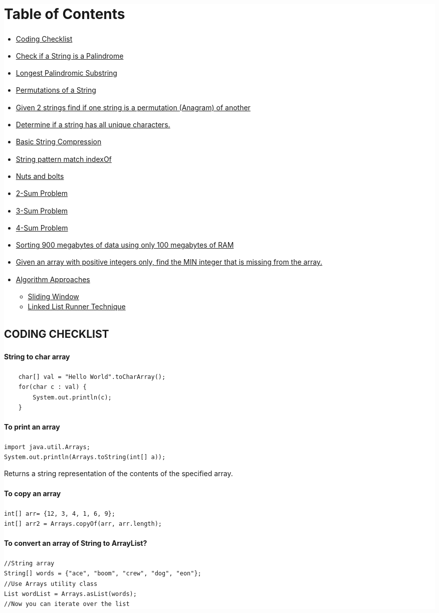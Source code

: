 
# Table of Contents
 - [Coding Checklist](#coding-checklist)
 - [Check if a String is a Palindrome](#check-if-a-string-is-a-palindrome)
 - [Longest Palindromic Substring](#longest-palindromic-substring)
 - [Permutations of a String](#permutations-of-a-string)
 - [Given 2 strings find if one string is a permutation (Anagram) of another](#given-2-strings-find-if-one-string-is-a-permutation-of-another)
 - [Determine if a string has all unique characters.](#determine-if-a-string-has-all-unique-characters)
 - [Basic String Compression](#basic-string-compression)
 - [String pattern match indexOf](#string-indexof)
 - [Nuts and bolts](#nuts-and-bolts)
 - [2-Sum Problem](#2-sum-problem)
 - [3-Sum Problem](#3-sum-problem)
 - [4-Sum Problem](#4-sum-problem)
 - [Sorting 900 megabytes of data using only 100 megabytes of RAM](#sorting-900-megabytes-of-data-using-only-100-megabytes-of-ram)
 - [Given an array with positive integers only, find the MIN integer that is missing from the array.](#given-an-array-with-positive-integers-only-find-the-min-integer-that-is-missing-from-the-array)

 - [Algorithm Approaches](#algorithm-approaches)
     - [Sliding Window](#sliding-window)
     - [Linked List Runner Technique](#linked-list---runner-technique)
 
## CODING CHECKLIST

#### String to char array
```
	char[] val = "Hello World".toCharArray();
	for(char c : val) {
		System.out.println(c);
	}
```

#### To print an array
```
import java.util.Arrays;
System.out.println(Arrays.toString(int[] a));
```  
Returns a string representation of the contents of the specified array.

#### To copy an array
```
int[] arr= {12, 3, 4, 1, 6, 9};
int[] arr2 = Arrays.copyOf(arr, arr.length);
```
#### To convert an array of String to ArrayList?
```
//String array
String[] words = {"ace", "boom", "crew", "dog", "eon"};
//Use Arrays utility class
List wordList = Arrays.asList(words);
//Now you can iterate over the list
```

